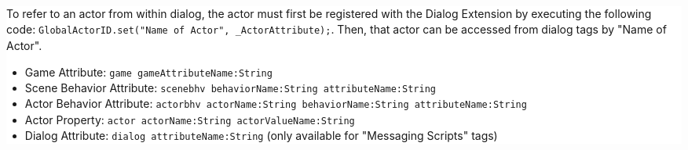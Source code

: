 To refer to an actor from within dialog, the actor must first be registered with the Dialog Extension by executing the following code: `GlobalActorID.set("Name of Actor", _ActorAttribute);`. Then, that actor can be accessed from dialog tags by "Name of Actor".

- Game Attribute: `game gameAttributeName:String`
- Scene Behavior Attribute: `scenebhv behaviorName:String attributeName:String`
- Actor Behavior Attribute: `actorbhv actorName:String behaviorName:String attributeName:String`
- Actor Property: `actor actorName:String actorValueName:String`
- Dialog Attribute: `dialog attributeName:String` (only available for "Messaging Scripts" tags)